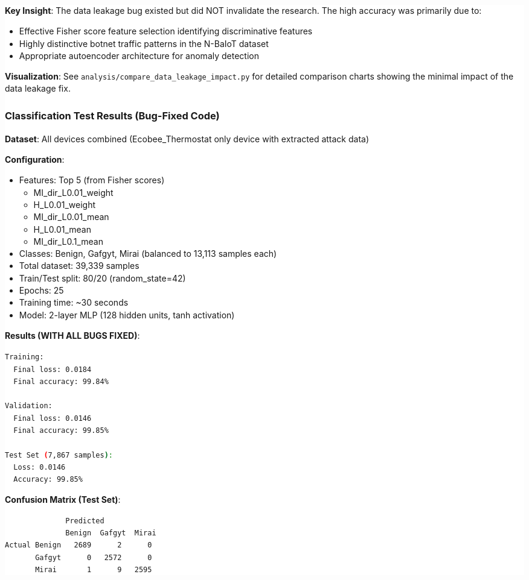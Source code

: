 **Key Insight**:
The data leakage bug existed but did NOT invalidate the research. The high accuracy was primarily due to:

- Effective Fisher score feature selection identifying discriminative features
- Highly distinctive botnet traffic patterns in the N-BaIoT dataset
- Appropriate autoencoder architecture for anomaly detection

**Visualization**:
See `analysis/compare_data_leakage_impact.py` for detailed comparison charts showing the minimal impact of the data leakage fix.

### Classification Test Results (Bug-Fixed Code)

**Dataset**: All devices combined (Ecobee_Thermostat only device with extracted attack data)

**Configuration**:

- Features: Top 5 (from Fisher scores)
  - MI_dir_L0.01_weight
  - H_L0.01_weight
  - MI_dir_L0.01_mean
  - H_L0.01_mean
  - MI_dir_L0.1_mean
- Classes: Benign, Gafgyt, Mirai (balanced to 13,113 samples each)
- Total dataset: 39,339 samples
- Train/Test split: 80/20 (random_state=42)
- Epochs: 25
- Training time: ~30 seconds
- Model: 2-layer MLP (128 hidden units, tanh activation)

**Results (WITH ALL BUGS FIXED)**:

```bash
Training:
  Final loss: 0.0184
  Final accuracy: 99.84%

Validation:
  Final loss: 0.0146
  Final accuracy: 99.85%

Test Set (7,867 samples):
  Loss: 0.0146
  Accuracy: 99.85%
```

**Confusion Matrix (Test Set)**:

```bash
              Predicted
              Benign  Gafgyt  Mirai
Actual Benign   2689      2      0
       Gafgyt      0   2572      0
       Mirai       1      9   2595
```
